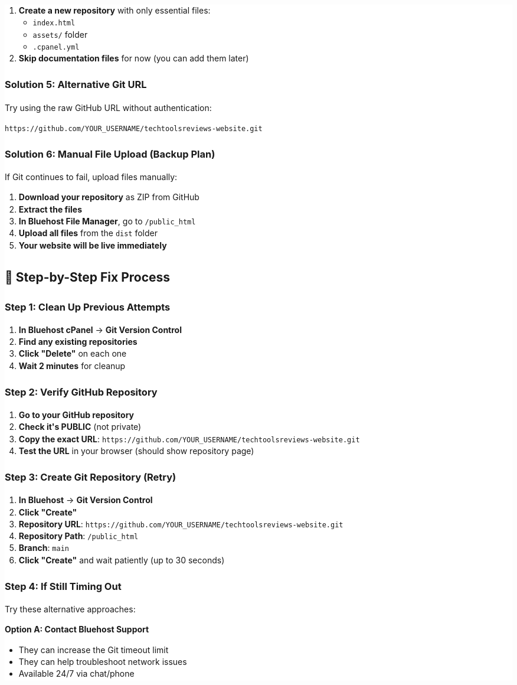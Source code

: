 1. **Create a new repository** with only essential files:
   - `index.html`
   - `assets/` folder
   - `.cpanel.yml`
2. **Skip documentation files** for now (you can add them later)

### Solution 5: Alternative Git URL
Try using the raw GitHub URL without authentication:

```
https://github.com/YOUR_USERNAME/techtoolsreviews-website.git
```

### Solution 6: Manual File Upload (Backup Plan)
If Git continues to fail, upload files manually:

1. **Download your repository** as ZIP from GitHub
2. **Extract the files**
3. **In Bluehost File Manager**, go to `/public_html`
4. **Upload all files** from the `dist` folder
5. **Your website will be live immediately**

## 🚀 Step-by-Step Fix Process

### Step 1: Clean Up Previous Attempts
1. **In Bluehost cPanel** → **Git Version Control**
2. **Find any existing repositories**
3. **Click "Delete"** on each one
4. **Wait 2 minutes** for cleanup

### Step 2: Verify GitHub Repository
1. **Go to your GitHub repository**
2. **Check it's PUBLIC** (not private)
3. **Copy the exact URL**: `https://github.com/YOUR_USERNAME/techtoolsreviews-website.git`
4. **Test the URL** in your browser (should show repository page)

### Step 3: Create Git Repository (Retry)
1. **In Bluehost** → **Git Version Control**
2. **Click "Create"**
3. **Repository URL**: `https://github.com/YOUR_USERNAME/techtoolsreviews-website.git`
4. **Repository Path**: `/public_html`
5. **Branch**: `main`
6. **Click "Create"** and wait patiently (up to 30 seconds)

### Step 4: If Still Timing Out
Try these alternative approaches:

**Option A: Contact Bluehost Support**
- They can increase the Git timeout limit
- They can help troubleshoot network issues
- Available 24/7 via chat/phone
